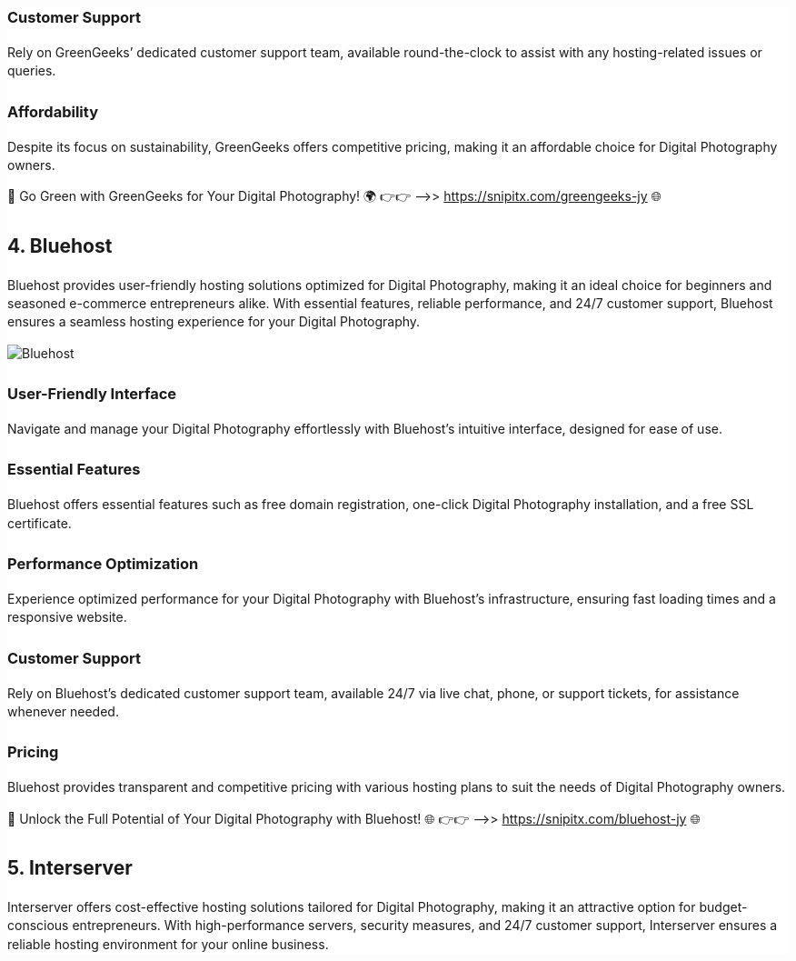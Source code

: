 ### Customer Support
Rely on GreenGeeks’ dedicated customer support team, available round-the-clock to assist with any hosting-related issues or queries.

### Affordability
Despite its focus on sustainability, GreenGeeks offers competitive pricing, making it an affordable choice for Digital Photography owners.

🌿 Go Green with GreenGeeks for Your Digital Photography! 🌍
👉👉 -->> https://snipitx.com/greengeeks-jy 🌐

## 4. Bluehost

Bluehost provides user-friendly hosting solutions optimized for Digital Photography, making it an ideal choice for beginners and seasoned e-commerce entrepreneurs alike. With essential features, reliable performance, and 24/7 customer support, Bluehost ensures a seamless hosting experience for your Digital Photography.

![Bluehost](https://i.imgur.com/PasFF9E.jpeg "Bluehost Hosting")

### User-Friendly Interface
Navigate and manage your Digital Photography effortlessly with Bluehost’s intuitive interface, designed for ease of use.

### Essential Features
Bluehost offers essential features such as free domain registration, one-click Digital Photography installation, and a free SSL certificate.

### Performance Optimization
Experience optimized performance for your Digital Photography with Bluehost’s infrastructure, ensuring fast loading times and a responsive website.

### Customer Support
Rely on Bluehost’s dedicated customer support team, available 24/7 via live chat, phone, or support tickets, for assistance whenever needed.

### Pricing
Bluehost provides transparent and competitive pricing with various hosting plans to suit the needs of Digital Photography owners.

🚀 Unlock the Full Potential of Your Digital Photography with Bluehost! 🌐
👉👉 -->> https://snipitx.com/bluehost-jy 🌐

## 5. Interserver

Interserver offers cost-effective hosting solutions tailored for Digital Photography, making it an attractive option for budget-conscious entrepreneurs. With high-performance servers, security measures, and 24/7 customer support, Interserver ensures a reliable hosting environment for your online business.
